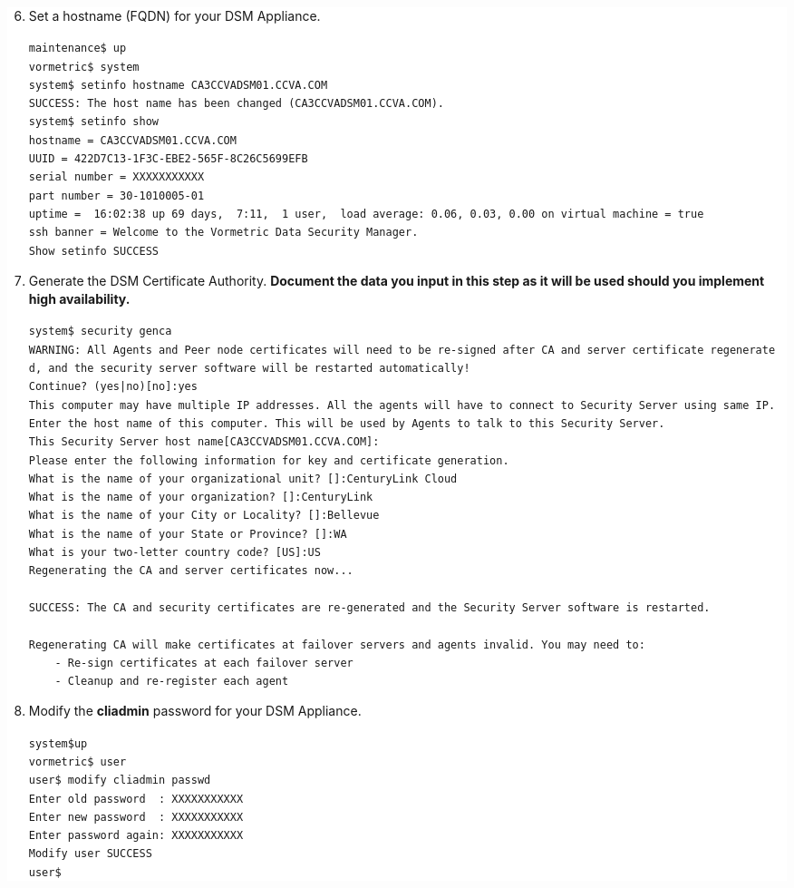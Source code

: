 6. Set a hostname (FQDN) for your DSM Appliance.

    ```
    maintenance$ up
    vormetric$ system
    system$ setinfo hostname CA3CCVADSM01.CCVA.COM
    SUCCESS: The host name has been changed (CA3CCVADSM01.CCVA.COM).
    system$ setinfo show
    hostname = CA3CCVADSM01.CCVA.COM
    UUID = 422D7C13-1F3C-EBE2-565F-8C26C5699EFB
    serial number = XXXXXXXXXXX
    part number = 30-1010005-01
    uptime =  16:02:38 up 69 days,  7:11,  1 user,  load average: 0.06, 0.03, 0.00 on virtual machine = true
    ssh banner = Welcome to the Vormetric Data Security Manager.
    Show setinfo SUCCESS
    ```
7. Generate the DSM Certificate Authority.  **Document the data you input in this step as it will be used should you implement high availability.**

    ```
    system$ security genca
    WARNING: All Agents and Peer node certificates will need to be re-signed after CA and server certificate regenerated, and the security server software will be restarted automatically!
    Continue? (yes|no)[no]:yes
    This computer may have multiple IP addresses. All the agents will have to connect to Security Server using same IP.
    Enter the host name of this computer. This will be used by Agents to talk to this Security Server.
    This Security Server host name[CA3CCVADSM01.CCVA.COM]:
    Please enter the following information for key and certificate generation.
    What is the name of your organizational unit? []:CenturyLink Cloud
    What is the name of your organization? []:CenturyLink
    What is the name of your City or Locality? []:Bellevue
    What is the name of your State or Province? []:WA
    What is your two-letter country code? [US]:US
    Regenerating the CA and server certificates now...

    SUCCESS: The CA and security certificates are re-generated and the Security Server software is restarted.

    Regenerating CA will make certificates at failover servers and agents invalid. You may need to:
        - Re-sign certificates at each failover server
        - Cleanup and re-register each agent
    ```

8. Modify the **cliadmin** password for your DSM Appliance.

    ```
    system$up
    vormetric$ user
    user$ modify cliadmin passwd
    Enter old password  : XXXXXXXXXXX
    Enter new password  : XXXXXXXXXXX
    Enter password again: XXXXXXXXXXX
    Modify user SUCCESS
    user$
    ```
